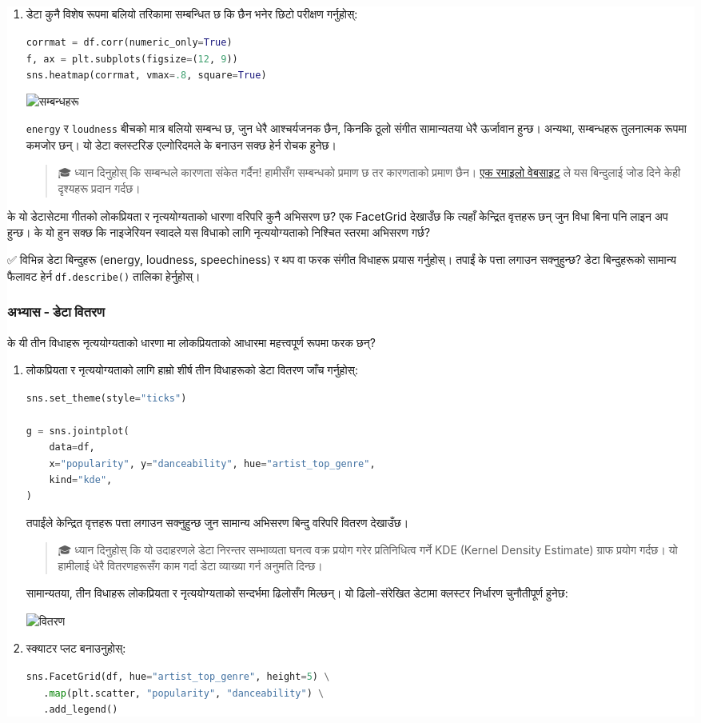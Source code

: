 1. डेटा कुनै विशेष रूपमा बलियो तरिकामा सम्बन्धित छ कि छैन भनेर छिटो परीक्षण गर्नुहोस्:

    ```python
    corrmat = df.corr(numeric_only=True)
    f, ax = plt.subplots(figsize=(12, 9))
    sns.heatmap(corrmat, vmax=.8, square=True)
    ```

    ![सम्बन्धहरू](../../../../5-Clustering/1-Visualize/images/correlation.png)

    `energy` र `loudness` बीचको मात्र बलियो सम्बन्ध छ, जुन धेरै आश्चर्यजनक छैन, किनकि ठूलो संगीत सामान्यतया धेरै ऊर्जावान हुन्छ। अन्यथा, सम्बन्धहरू तुलनात्मक रूपमा कमजोर छन्। यो डेटा क्लस्टरिङ एल्गोरिदमले के बनाउन सक्छ हेर्न रोचक हुनेछ।

    > 🎓 ध्यान दिनुहोस् कि सम्बन्धले कारणता संकेत गर्दैन! हामीसँग सम्बन्धको प्रमाण छ तर कारणताको प्रमाण छैन। [एक रमाइलो वेबसाइट](https://tylervigen.com/spurious-correlations) ले यस बिन्दुलाई जोड दिने केही दृश्यहरू प्रदान गर्दछ।

के यो डेटासेटमा गीतको लोकप्रियता र नृत्ययोग्यताको धारणा वरिपरि कुनै अभिसरण छ? एक FacetGrid देखाउँछ कि त्यहाँ केन्द्रित वृत्तहरू छन् जुन विधा बिना पनि लाइन अप हुन्छ। के यो हुन सक्छ कि नाइजेरियन स्वादले यस विधाको लागि नृत्ययोग्यताको निश्चित स्तरमा अभिसरण गर्छ?  

✅ विभिन्न डेटा बिन्दुहरू (energy, loudness, speechiness) र थप वा फरक संगीत विधाहरू प्रयास गर्नुहोस्। तपाईं के पत्ता लगाउन सक्नुहुन्छ? डेटा बिन्दुहरूको सामान्य फैलावट हेर्न `df.describe()` तालिका हेर्नुहोस्।

### अभ्यास - डेटा वितरण

के यी तीन विधाहरू नृत्ययोग्यताको धारणा मा लोकप्रियताको आधारमा महत्त्वपूर्ण रूपमा फरक छन्?

1. लोकप्रियता र नृत्ययोग्यताको लागि हाम्रो शीर्ष तीन विधाहरूको डेटा वितरण जाँच गर्नुहोस्:

    ```python
    sns.set_theme(style="ticks")
    
    g = sns.jointplot(
        data=df,
        x="popularity", y="danceability", hue="artist_top_genre",
        kind="kde",
    )
    ```

    तपाईंले केन्द्रित वृत्तहरू पत्ता लगाउन सक्नुहुन्छ जुन सामान्य अभिसरण बिन्दु वरिपरि वितरण देखाउँछ।

    > 🎓 ध्यान दिनुहोस् कि यो उदाहरणले डेटा निरन्तर सम्भाव्यता घनत्व वक्र प्रयोग गरेर प्रतिनिधित्व गर्ने KDE (Kernel Density Estimate) ग्राफ प्रयोग गर्दछ। यो हामीलाई धेरै वितरणहरूसँग काम गर्दा डेटा व्याख्या गर्न अनुमति दिन्छ।

    सामान्यतया, तीन विधाहरू लोकप्रियता र नृत्ययोग्यताको सन्दर्भमा ढिलोसँग मिल्छन्। यो ढिलो-संरेखित डेटामा क्लस्टर निर्धारण चुनौतीपूर्ण हुनेछ:

    ![वितरण](../../../../5-Clustering/1-Visualize/images/distribution.png)

1. स्क्याटर प्लट बनाउनुहोस्:

    ```python
    sns.FacetGrid(df, hue="artist_top_genre", height=5) \
       .map(plt.scatter, "popularity", "danceability") \
       .add_legend()
    ```

